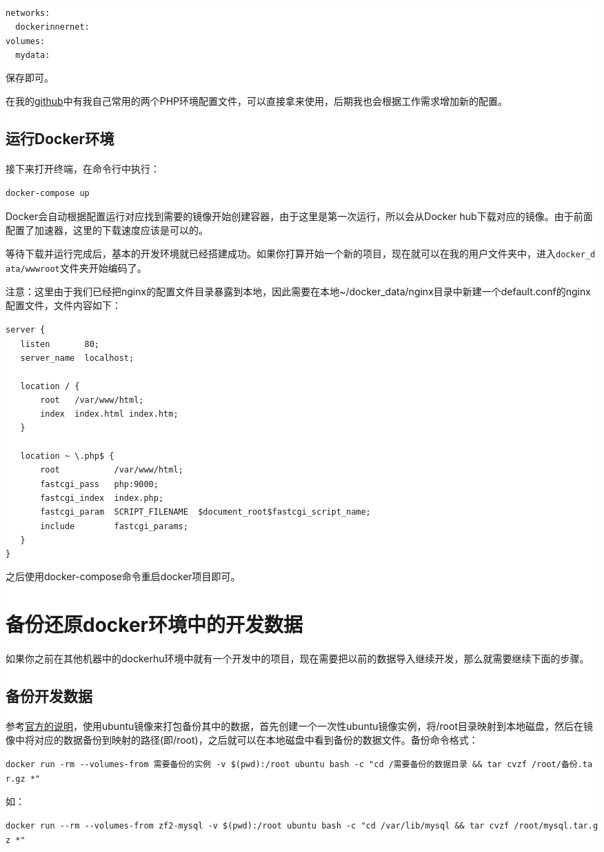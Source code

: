 	networks: 
	  dockerinnernet:
	volumes:
	  mydata:

保存即可。

在我的[github][5]中有我自己常用的两个PHP环境配置文件，可以直接拿来使用，后期我也会根据工作需求增加新的配置。

## 运行Docker环境
接下来打开终端，在命令行中执行：

    docker-compose up

Docker会自动根据配置运行对应找到需要的镜像开始创建容器，由于这里是第一次运行，所以会从Docker hub下载对应的镜像。由于前面配置了加速器，这里的下载速度应该是可以的。

等待下载并运行完成后，基本的开发环境就已经搭建成功。如果你打算开始一个新的项目，现在就可以在我的用户文件夹中，进入`docker_data/wwwroot`文件夹开始编码了。

注意：这里由于我们已经把nginx的配置文件目录暴露到本地，因此需要在本地~/docker_data/nginx目录中新建一个default.conf的nginx配置文件，文件内容如下：

    server {
       listen       80;
       server_name  localhost;
    
       location / {
           root   /var/www/html;
           index  index.html index.htm;
       }
    
       location ~ \.php$ {
           root           /var/www/html;
           fastcgi_pass   php:9000;
           fastcgi_index  index.php;
           fastcgi_param  SCRIPT_FILENAME  $document_root$fastcgi_script_name;
           include        fastcgi_params;
       }
    }

之后使用docker-compose命令重启docker项目即可。

# 备份还原docker环境中的开发数据
如果你之前在其他机器中的dockerhu环境中就有一个开发中的项目，现在需要把以前的数据导入继续开发，那么就需要继续下面的步骤。

## 备份开发数据
参考[官方的说明][6]，使用ubuntu镜像来打包备份其中的数据，首先创建一个一次性ubuntu镜像实例，将/root目录映射到本地磁盘，然后在镜像中将对应的数据备份到映射的路径(即/root)，之后就可以在本地磁盘中看到备份的数据文件。备份命令格式：

    docker run -rm --volumes-from 需要备份的实例 -v $(pwd):/root ubuntu bash -c "cd /需要备份的数据目录 && tar cvzf /root/备份.tar.gz *"

如：

    docker run --rm --volumes-from zf2-mysql -v $(pwd):/root ubuntu bash -c "cd /var/lib/mysql && tar cvzf /root/mysql.tar.gz *"
    

  [1]: https://www.docker.com/products/docker-toolbox
  [2]: https://static.ktsee.com/s1/2017/06/20170614122156939.png
  [3]: https://www.daocloud.io/mirror
  [4]: https://cr.console.aliyun.com/#/accelerator
  [5]: https://github.com/surenkid/docker-dev/
  [6]: https://docs.docker.com/engine/tutorials/dockervolumes/#backup-restore-or-migrate-data-volumes